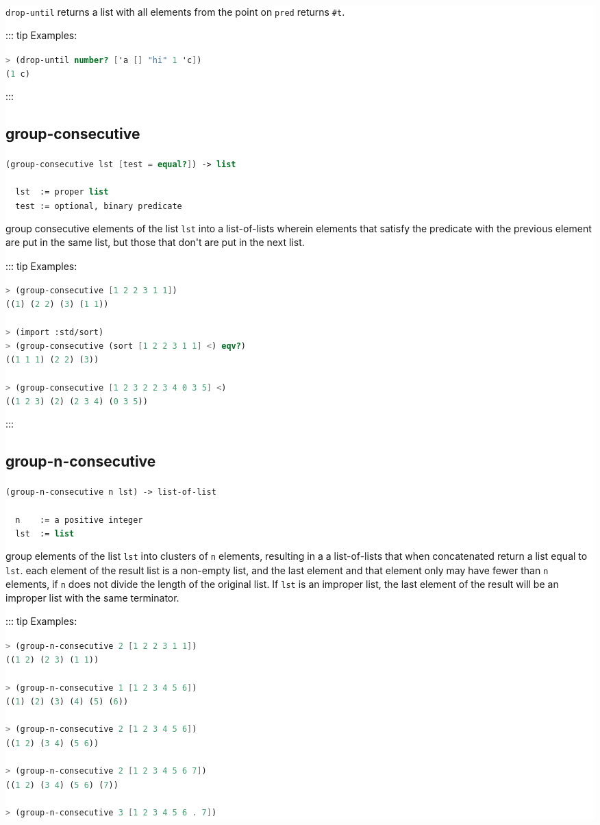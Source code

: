 `drop-until` returns a list with all elements from the point on `pred` returns `#t`.

::: tip Examples:
```scheme
> (drop-until number? ['a [] "hi" 1 'c])
(1 c)
```
:::

## group-consecutive ##

```scheme
(group-consecutive lst [test = equal?]) -> list

  lst  := proper list
  test := optional, binary predicate
```
group consecutive elements of the list `lst` into a list-of-lists
wherein elements that satisfy the predicate with the previous element
are put in the same list, but those that don't are put in the next list.

::: tip Examples:
```scheme
> (group-consecutive [1 2 2 3 1 1])
((1) (2 2) (3) (1 1))

> (import :std/sort)
> (group-consecutive (sort [1 2 2 3 1 1] <) eqv?)
((1 1 1) (2 2) (3))

> (group-consecutive [1 2 3 2 2 3 4 0 3 5] <)
((1 2 3) (2) (2 3 4) (0 3 5))
```
:::

## group-n-consecutive ##

```scheme
(group-n-consecutive n lst) -> list-of-list

  n    := a positive integer
  lst  := list
```

group elements of the list `lst` into clusters of `n` elements, resulting
in a a list-of-lists that when concatenated return a list equal to `lst`.
each element of the result list is a non-empty list, and the last element
and that element only may have fewer than `n` elements, if `n` does not
divide the length of the original list.
If `lst` is an improper list, the last element of the result will be an
improper list with the same terminator.

::: tip Examples:
```scheme
> (group-n-consecutive 2 [1 2 2 3 1 1])
((1 2) (2 3) (1 1))

> (group-n-consecutive 1 [1 2 3 4 5 6])
((1) (2) (3) (4) (5) (6))

> (group-n-consecutive 2 [1 2 3 4 5 6])
((1 2) (3 4) (5 6))

> (group-n-consecutive 2 [1 2 3 4 5 6 7])
((1 2) (3 4) (5 6) (7))

> (group-n-consecutive 3 [1 2 3 4 5 6 . 7])
```
